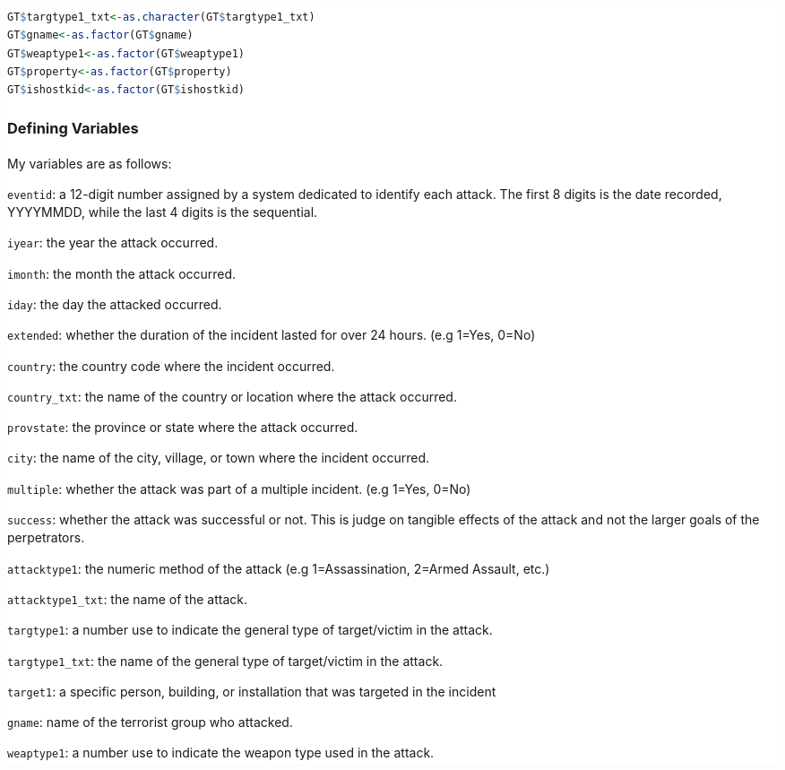 ``` r
GT$targtype1_txt<-as.character(GT$targtype1_txt)
GT$gname<-as.factor(GT$gname)
GT$weaptype1<-as.factor(GT$weaptype1)
GT$property<-as.factor(GT$property)
GT$ishostkid<-as.factor(GT$ishostkid)
```

### Defining Variables

My variables are as follows:

`eventid`: a 12-digit number assigned by a system dedicated to identify
each attack. The first 8 digits is the date recorded, YYYYMMDD, while
the last 4 digits is the sequential.

`iyear`: the year the attack occurred.

`imonth`: the month the attack occurred.

`iday`: the day the attacked occurred.

`extended`: whether the duration of the incident lasted for over 24
hours. (e.g 1=Yes, 0=No)

`country`: the country code where the incident occurred.

`country_txt`: the name of the country or location where the attack
occurred.

`provstate`: the province or state where the attack occurred.

`city`: the name of the city, village, or town where the incident
occurred.

`multiple`: whether the attack was part of a multiple incident. (e.g
1=Yes, 0=No)

`success`: whether the attack was successful or not. This is judge on
tangible effects of the attack and not the larger goals of the
perpetrators.

`attacktype1`: the numeric method of the attack (e.g 1=Assassination,
2=Armed Assault, etc.)

`attacktype1_txt`: the name of the attack.

`targtype1`: a number use to indicate the general type of target/victim
in the attack.

`targtype1_txt`: the name of the general type of target/victim in the
attack.

`target1`: a specific person, building, or installation that was
targeted in the incident

`gname`: name of the terrorist group who attacked.

`weaptype1`: a number use to indicate the weapon type used in the
attack.
